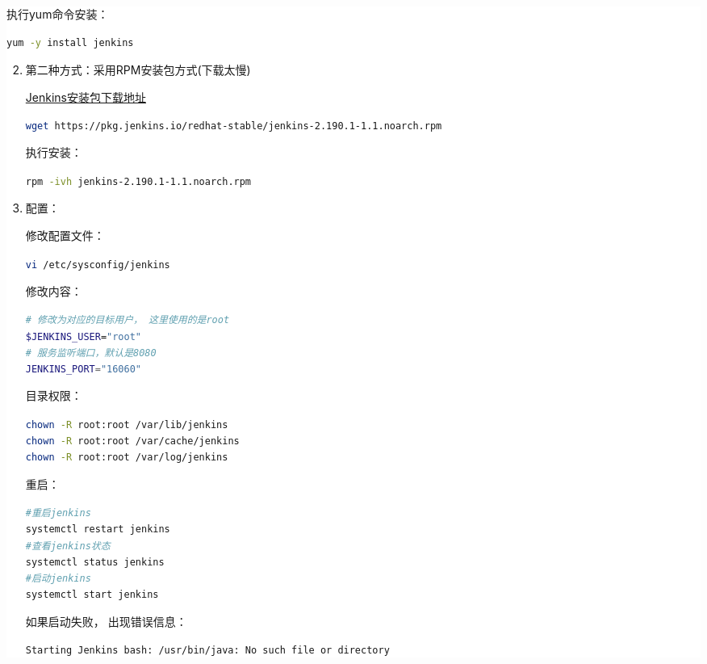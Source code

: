   执行yum命令安装：

   ```sh
   yum -y install jenkins
   ```

2. 第二种方式：采用RPM安装包方式(下载太慢)

   [Jenkins安装包下载地址](https://pkg.jenkins.io/redhat-stable/)

   ```sh
   wget https://pkg.jenkins.io/redhat-stable/jenkins-2.190.1-1.1.noarch.rpm
   ```

   执行安装：

   ```sh
   rpm -ivh jenkins-2.190.1-1.1.noarch.rpm
   ```

3. 配置：

   修改配置文件：

   ```sh
   vi /etc/sysconfig/jenkins
   ```

   修改内容：

   ```sh
   # 修改为对应的目标用户， 这里使用的是root
   $JENKINS_USER="root"
   # 服务监听端口，默认是8080
   JENKINS_PORT="16060"
   ```

   目录权限：

   ```sh
   chown -R root:root /var/lib/jenkins
   chown -R root:root /var/cache/jenkins
   chown -R root:root /var/log/jenkins
   ```

   重启：

   ```sh
   #重启jenkins
   systemctl restart jenkins
   #查看jenkins状态
   systemctl status jenkins
   #启动jenkins
   systemctl start jenkins
   ```

   如果启动失败， 出现错误信息：

   ```sh
   Starting Jenkins bash: /usr/bin/java: No such file or directory
   ```
